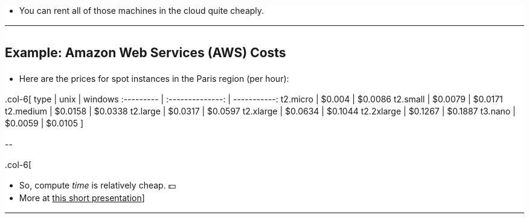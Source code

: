 * You can rent all of those machines in the cloud quite cheaply.

---

## Example: Amazon Web Services (AWS) Costs

* Here are the prices for spot instances in the Paris region (per hour):

.col-6[
type     |  unix             |  windows
:--------- | :--------------: | -----------:
t2.micro   | $0.004    |   $0.0086
t2.small   | $0.0079  |   $0.0171 
t2.medium  | $0.0158  |   $0.0338 
t2.large   | $0.0317  |   $0.0597 
t2.xlarge  | $0.0634  |   $0.1044 
t2.2xlarge | $0.1267  |   $0.1887 
t3.nano    | $0.0059  |   $0.0105 
]

--

.col-6[
* So, compute *time* is relatively cheap. 💵
* More at [this short presentation](https://floswald.github.io/miscellany/cluster.html)]

---

